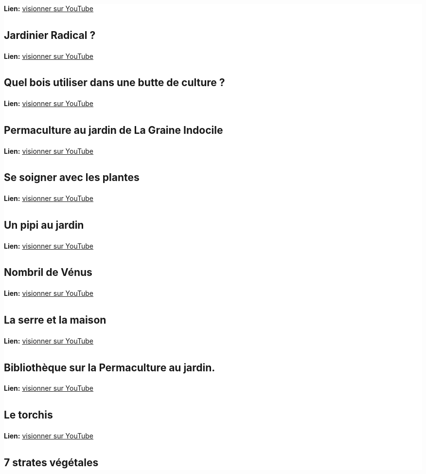 
**Lien:** [visionner sur YouTube](https://www.youtube.com/watch?v=S-uu3s7wr6c)


## Jardinier Radical ?


**Lien:** [visionner sur YouTube](https://www.youtube.com/watch?v=KD4D1Mo4Wx4)


## Quel bois utiliser dans une butte de culture ?


**Lien:** [visionner sur YouTube](https://www.youtube.com/watch?v=scfnjGB0nsA)


## Permaculture au jardin de La Graine Indocile


**Lien:** [visionner sur YouTube](https://www.youtube.com/watch?v=jAhG2NZcPUQ)


## Se soigner avec les plantes


**Lien:** [visionner sur YouTube](https://www.youtube.com/watch?v=taZHxeyQS-I)


## Un pipi au jardin


**Lien:** [visionner sur YouTube](https://www.youtube.com/watch?v=ZwOWCPBDQ5s)


## Nombril de Vénus


**Lien:** [visionner sur YouTube](https://www.youtube.com/watch?v=uomHFDsgUrA)


## La serre et la maison


**Lien:** [visionner sur YouTube](https://www.youtube.com/watch?v=Q2mVeFhmYaY)


## Bibliothèque sur la Permaculture au jardin.


**Lien:** [visionner sur YouTube](https://www.youtube.com/watch?v=_m8ZzA__thc)


## Le torchis


**Lien:** [visionner sur YouTube](https://www.youtube.com/watch?v=npj617nL9sI)


## 7 strates végétales
